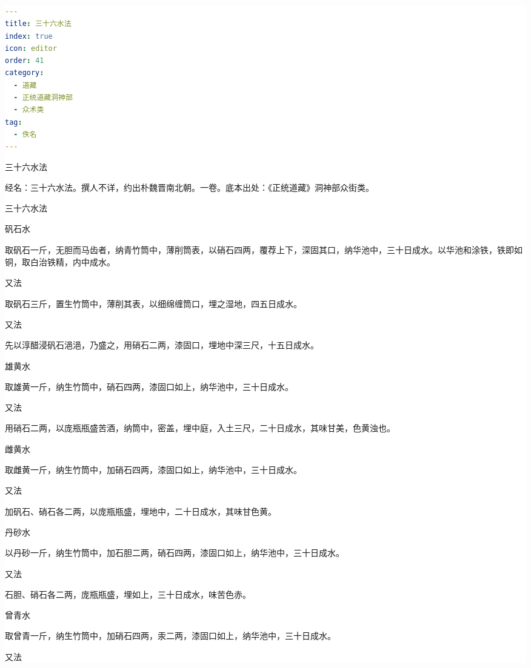 ```yaml
---
title: 三十六水法
index: true
icon: editor
order: 41
category:
  - 道藏
  - 正统道藏洞神部
  - 众术类
tag:
  - 佚名
---
```


三十六水法  

经名：三十六水法。撰人不详，约出朴魏晋南北朝。一卷。底本出处：《正统道藏》洞神部众街类。  

三十六水法  

矾石水  

取矾石一斤，无胆而马齿者，纳青竹筒中，薄削筒表，以硝石四两，覆荐上下，深固其口，纳华池中，三十日成水。以华池和涂铁，铁即如铜，取白治铁精，内中成水。  

又法  

取矾石三斤，置生竹筒中，薄削其表，以细绵缠筒口，埋之湿地，四五日成水。  

又法  

先以淳醋浸矾石浥浥，乃盛之，用硝石二两，漆固口，埋地中深三尺，十五日成水。  

雄黄水  

取雄黄一斤，纳生竹筒中，硝石四两，漆固口如上，纳华池中，三十日成水。  

又法  

用硝石二两，以庞瓶瓶盛苦酒，纳筒中，密盖，埋中庭，入土三尺，二十日成水，其味甘美，色黄浊也。  

雌黄水  

取雌黄一斤，纳生竹筒中，加硝石四两，漆固口如上，纳华池中，三十日成水。  

又法  

加矾石、硝石各二两，以庞瓶瓶盛，埋地中，二十日成水，其味甘色黄。  

丹砂水  

以丹砂一斤，纳生竹筒中，加石胆二两，硝石四两，漆固口如上，纳华池中，三十日成水。  

又法  

石胆、硝石各二两，庞瓶瓶盛，埋如上，三十日成水，味苦色赤。  

曾青水  

取曾青一斤，纳生竹筒中，加硝石四两，汞二两，漆固口如上，纳华池中，三十日成水。  

又法  
